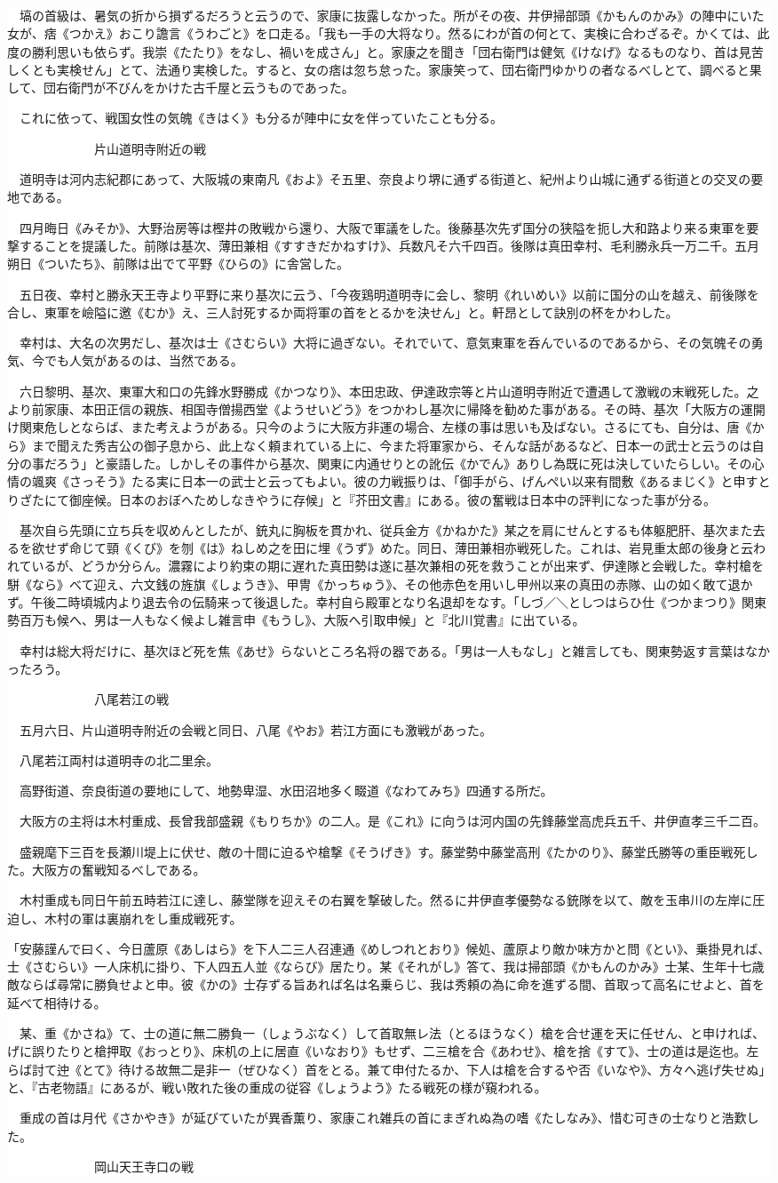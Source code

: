 　塙の首級は、暑気の折から損ずるだろうと云うので、家康に抜露しなかった。所がその夜、井伊掃部頭《かもんのかみ》の陣中にいた女が、痞《つかえ》おこり譫言《うわごと》を口走る。「我も一手の大将なり。然るにわが首の何とて、実検に合わざるぞ。かくては、此度の勝利思いも依らず。我崇《たたり》をなし、禍いを成さん」と。家康之を聞き「団右衛門は健気《けなげ》なるものなり、首は見苦しくとも実検せん」とて、法通り実検した。すると、女の痞は忽ち怠った。家康笑って、団右衛門ゆかりの者なるべしとて、調べると果して、団右衛門が不びんをかけた古千屋と云うものであった。

　これに依って、戦国女性の気魄《きはく》も分るが陣中に女を伴っていたことも分る。



　　　　　　　片山道明寺附近の戦



　道明寺は河内志紀郡にあって、大阪城の東南凡《およ》そ五里、奈良より堺に通ずる街道と、紀州より山城に通ずる街道との交叉の要地である。

　四月晦日《みそか》、大野治房等は樫井の敗戦から還り、大阪で軍議をした。後藤基次先ず国分の狭隘を扼し大和路より来る東軍を要撃することを提議した。前隊は基次、薄田兼相《すすきだかねすけ》、兵数凡そ六千四百。後隊は真田幸村、毛利勝永兵一万二千。五月朔日《ついたち》、前隊は出でて平野《ひらの》に舎営した。

　五日夜、幸村と勝永天王寺より平野に来り基次に云う、「今夜鶏明道明寺に会し、黎明《れいめい》以前に国分の山を越え、前後隊を合し、東軍を嶮隘に邀《むか》え、三人討死するか両将軍の首をとるかを決せん」と。軒昂として訣別の杯をかわした。

　幸村は、大名の次男だし、基次は士《さむらい》大将に過ぎない。それでいて、意気東軍を呑んでいるのであるから、その気魄その勇気、今でも人気があるのは、当然である。

　六日黎明、基次、東軍大和口の先鋒水野勝成《かつなり》、本田忠政、伊達政宗等と片山道明寺附近で遭遇して激戦の末戦死した。之より前家康、本田正信の親族、相国寺僧揚西堂《ようせいどう》をつかわし基次に帰降を勧めた事がある。その時、基次「大阪方の運開け関東危しとならば、また考えようがある。只今のように大阪方非運の場合、左様の事は思いも及ばない。さるにても、自分は、唐《から》まで聞えた秀吉公の御子息から、此上なく頼まれている上に、今また将軍家から、そんな話があるなど、日本一の武士と云うのは自分の事だろう」と豪語した。しかしその事件から基次、関東に内通せりとの訛伝《かでん》ありし為既に死は決していたらしい。その心情の颯爽《さっそう》たる実に日本一の武士と云ってもよい。彼の力戦振りは、「御手がら、げんぺい以来有間敷《あるまじく》と申すとりざたにて御座候。日本のおぼへためしなきやうに存候」と『芥田文書』にある。彼の奮戦は日本中の評判になった事が分る。

　基次自ら先頭に立ち兵を収めんとしたが、銃丸に胸板を貫かれ、従兵金方《かねかた》某之を肩にせんとするも体躯肥肝、基次また去るを欲せず命じて頸《くび》を刎《は》ねしめ之を田に埋《うず》めた。同日、薄田兼相亦戦死した。これは、岩見重太郎の後身と云われているが、どうか分らん。濃霧により約束の期に遅れた真田勢は遂に基次兼相の死を救うことが出来ず、伊達隊と会戦した。幸村槍を駢《なら》べて迎え、六文銭の旌旗《しょうき》、甲冑《かっちゅう》、その他赤色を用いし甲州以来の真田の赤隊、山の如く敢て退かず。午後二時頃城内より退去令の伝騎来って後退した。幸村自ら殿軍となり名退却をなす。「しづ／＼としつはらひ仕《つかまつり》関東勢百万も候へ、男は一人もなく候よし雑言申《もうし》、大阪へ引取申候」と『北川覚書』に出ている。

　幸村は総大将だけに、基次ほど死を焦《あせ》らないところ名将の器である。「男は一人もなし」と雑言しても、関東勢返す言葉はなかったろう。



　　　　　　　八尾若江の戦



　五月六日、片山道明寺附近の会戦と同日、八尾《やお》若江方面にも激戦があった。

　八尾若江両村は道明寺の北二里余。

　高野街道、奈良街道の要地にして、地勢卑湿、水田沼地多く畷道《なわてみち》四通する所だ。

　大阪方の主将は木村重成、長曾我部盛親《もりちか》の二人。是《これ》に向うは河内国の先鋒藤堂高虎兵五千、井伊直孝三千二百。

　盛親麾下三百を長瀬川堤上に伏せ、敵の十間に迫るや槍撃《そうげき》す。藤堂勢中藤堂高刑《たかのり》、藤堂氏勝等の重臣戦死した。大阪方の奮戦知るべしである。

　木村重成も同日午前五時若江に達し、藤堂隊を迎えその右翼を撃破した。然るに井伊直孝優勢なる銃隊を以て、敵を玉串川の左岸に圧迫し、木村の軍は裏崩れをし重成戦死す。

「安藤謹んで曰く、今日蘆原《あしはら》を下人二三人召連通《めしつれとおり》候処、蘆原より敵か味方かと問《とい》、乗掛見れば、士《さむらい》一人床机に掛り、下人四五人並《ならび》居たり。某《それがし》答て、我は掃部頭《かもんのかみ》士某、生年十七歳敵ならば尋常に勝負せよと申。彼《かの》士存ずる旨あれば名は名乗らじ、我は秀頼の為に命を進ずる間、首取って高名にせよと、首を延べて相待ける。

　某、重《かさね》て、士の道に無二勝負一（しょうぶなく）して首取無レ法（とるほうなく）槍を合せ運を天に任せん、と申ければ、げに誤りたりと槍押取《おっとり》、床机の上に居直《いなおり》もせず、二三槍を合《あわせ》、槍を捨《すて》、士の道は是迄也。左らば討て迚《とて》待ける故無二是非一（ぜひなく）首をとる。兼て申付たるか、下人は槍を合するや否《いなや》、方々へ逃げ失せぬ」と、『古老物語』にあるが、戦い敗れた後の重成の従容《しょうよう》たる戦死の様が窺われる。

　重成の首は月代《さかやき》が延びていたが異香薫り、家康これ雑兵の首にまぎれぬ為の嗜《たしなみ》、惜む可きの士なりと浩歎した。



　　　　　　　岡山天王寺口の戦
